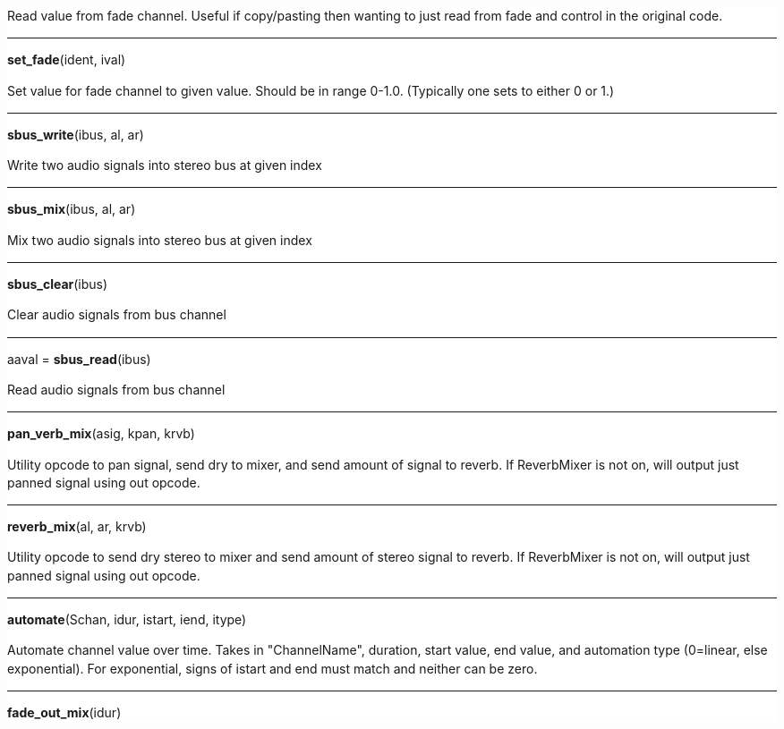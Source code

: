 Read value from fade channel. Useful if copy/pasting then wanting to just read from fade and control in the original code. 

---

**set\_fade**(ident, ival)

 Set value for fade channel to given value. Should be in range 0-1.0.  (Typically one sets to either 0 or 1.) 

---

**sbus\_write**(ibus, al, ar)

Write two audio signals into stereo bus at given index 

---

**sbus\_mix**(ibus, al, ar)

Mix two audio signals into stereo bus at given index 

---

**sbus\_clear**(ibus)

Clear audio signals from bus channel 

---

aaval = **sbus\_read**(ibus)

Read audio signals from bus channel 

---

**pan\_verb\_mix**(asig, kpan, krvb)

Utility opcode to pan signal, send dry to mixer, and send amount
of signal to reverb. If ReverbMixer is not on, will output just
panned signal using out opcode. 

---

**reverb\_mix**(al, ar, krvb)

Utility opcode to send dry stereo to mixer and send amount
of stereo signal to reverb. If ReverbMixer is not on, will output just
panned signal using out opcode. 

---

**automate**(Schan, idur, istart, iend, itype)

Automate channel value over time. Takes in "ChannelName", duration, start value, end value, and automation type (0=linear, else exponential). For exponential, signs of istart and end must match and neither can be zero. 

---

**fade\_out\_mix**(idur)
